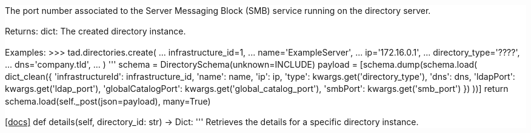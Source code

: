 <span class="sd">                The port number associated to the Server Messaging</span>
<span class="sd">                Block (SMB) service running on the directory server.</span>

<span class="sd">        Returns:</span>
<span class="sd">            dict:</span>
<span class="sd">                The created directory instance.</span>

<span class="sd">        Examples:</span>
<span class="sd">            &gt;&gt;&gt; tad.directories.create(</span>
<span class="sd">            ...     infrastructure_id=1,</span>
<span class="sd">            ...     name=&#39;ExampleServer&#39;,</span>
<span class="sd">            ...     ip=&#39;172.16.0.1&#39;,</span>
<span class="sd">            ...     directory_type=&#39;????&#39;,</span>
<span class="sd">            ...     dns=&#39;company.tld&#39;,</span>
<span class="sd">            ...     )</span>
<span class="sd">        &#39;&#39;&#39;</span>
        <span class="n">schema</span> <span class="o">=</span> <span class="n">DirectorySchema</span><span class="p">(</span><span class="n">unknown</span><span class="o">=</span><span class="n">INCLUDE</span><span class="p">)</span>
        <span class="n">payload</span> <span class="o">=</span> <span class="p">[</span><span class="n">schema</span><span class="o">.</span><span class="n">dump</span><span class="p">(</span><span class="n">schema</span><span class="o">.</span><span class="n">load</span><span class="p">(</span>
            <span class="n">dict_clean</span><span class="p">({</span>
                <span class="s1">&#39;infrastructureId&#39;</span><span class="p">:</span> <span class="n">infrastructure_id</span><span class="p">,</span>
                <span class="s1">&#39;name&#39;</span><span class="p">:</span> <span class="n">name</span><span class="p">,</span>
                <span class="s1">&#39;ip&#39;</span><span class="p">:</span> <span class="n">ip</span><span class="p">,</span>
                <span class="s1">&#39;type&#39;</span><span class="p">:</span> <span class="n">kwargs</span><span class="o">.</span><span class="n">get</span><span class="p">(</span><span class="s1">&#39;directory_type&#39;</span><span class="p">),</span>
                <span class="s1">&#39;dns&#39;</span><span class="p">:</span> <span class="n">dns</span><span class="p">,</span>
                <span class="s1">&#39;ldapPort&#39;</span><span class="p">:</span> <span class="n">kwargs</span><span class="o">.</span><span class="n">get</span><span class="p">(</span><span class="s1">&#39;ldap_port&#39;</span><span class="p">),</span>
                <span class="s1">&#39;globalCatalogPort&#39;</span><span class="p">:</span> <span class="n">kwargs</span><span class="o">.</span><span class="n">get</span><span class="p">(</span><span class="s1">&#39;global_catalog_port&#39;</span><span class="p">),</span>
                <span class="s1">&#39;smbPort&#39;</span><span class="p">:</span> <span class="n">kwargs</span><span class="o">.</span><span class="n">get</span><span class="p">(</span><span class="s1">&#39;smb_port&#39;</span><span class="p">)</span>
            <span class="p">})</span>
        <span class="p">))]</span>
        <span class="k">return</span> <span class="n">schema</span><span class="o">.</span><span class="n">load</span><span class="p">(</span><span class="bp">self</span><span class="o">.</span><span class="n">_post</span><span class="p">(</span><span class="n">json</span><span class="o">=</span><span class="n">payload</span><span class="p">),</span> <span class="n">many</span><span class="o">=</span><span class="kc">True</span><span class="p">)</span></div>

<div class="viewcode-block" id="DirectoriesAPI.details"><a class="viewcode-back" href="../../../../tenable.ad.directories.md#tenable.ad.directories.api.DirectoriesAPI.details">[docs]</a>    <span class="k">def</span> <span class="nf">details</span><span class="p">(</span><span class="bp">self</span><span class="p">,</span> <span class="n">directory_id</span><span class="p">:</span> <span class="nb">str</span><span class="p">)</span> <span class="o">-&gt;</span> <span class="n">Dict</span><span class="p">:</span>
        <span class="sd">&#39;&#39;&#39;</span>
<span class="sd">        Retrieves the details for a specific directory instance.</span>
